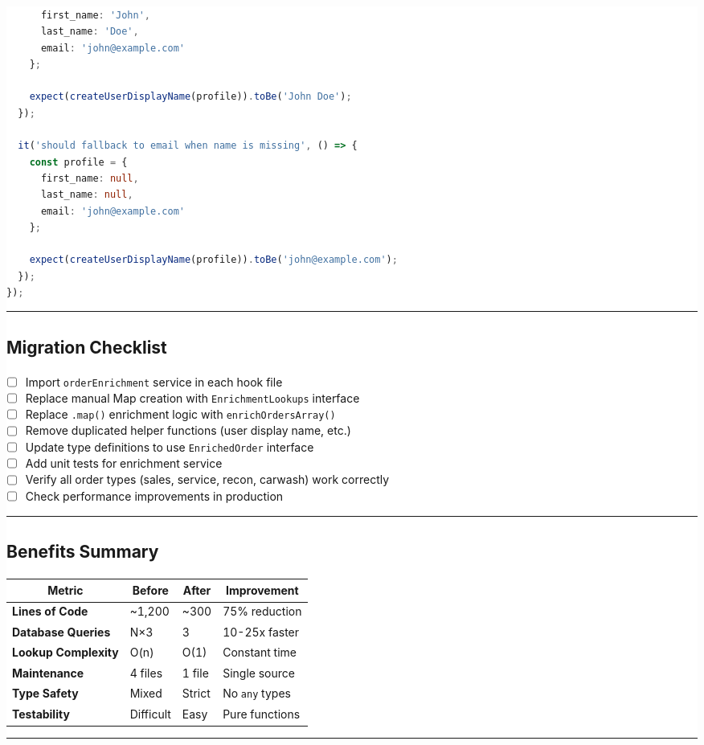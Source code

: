 ```typescript
      first_name: 'John',
      last_name: 'Doe',
      email: 'john@example.com'
    };

    expect(createUserDisplayName(profile)).toBe('John Doe');
  });

  it('should fallback to email when name is missing', () => {
    const profile = {
      first_name: null,
      last_name: null,
      email: 'john@example.com'
    };

    expect(createUserDisplayName(profile)).toBe('john@example.com');
  });
});
```

---

## Migration Checklist

- [ ] Import `orderEnrichment` service in each hook file
- [ ] Replace manual Map creation with `EnrichmentLookups` interface
- [ ] Replace `.map()` enrichment logic with `enrichOrdersArray()`
- [ ] Remove duplicated helper functions (user display name, etc.)
- [ ] Update type definitions to use `EnrichedOrder` interface
- [ ] Add unit tests for enrichment service
- [ ] Verify all order types (sales, service, recon, carwash) work correctly
- [ ] Check performance improvements in production

---

## Benefits Summary

| Metric | Before | After | Improvement |
|--------|--------|-------|-------------|
| **Lines of Code** | ~1,200 | ~300 | 75% reduction |
| **Database Queries** | N×3 | 3 | 10-25x faster |
| **Lookup Complexity** | O(n) | O(1) | Constant time |
| **Maintenance** | 4 files | 1 file | Single source |
| **Type Safety** | Mixed | Strict | No `any` types |
| **Testability** | Difficult | Easy | Pure functions |

---
